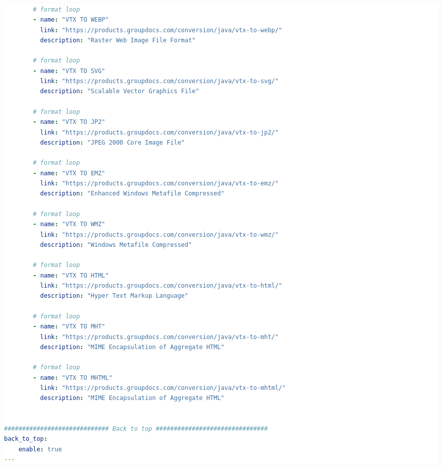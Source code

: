 ```yaml
        # format loop
        - name: "VTX TO WEBP"
          link: "https://products.groupdocs.com/conversion/java/vtx-to-webp/"
          description: "Raster Web Image File Format"

        # format loop
        - name: "VTX TO SVG"
          link: "https://products.groupdocs.com/conversion/java/vtx-to-svg/"
          description: "Scalable Vector Graphics File"

        # format loop
        - name: "VTX TO JP2"
          link: "https://products.groupdocs.com/conversion/java/vtx-to-jp2/"
          description: "JPEG 2000 Core Image File"

        # format loop
        - name: "VTX TO EMZ"
          link: "https://products.groupdocs.com/conversion/java/vtx-to-emz/"
          description: "Enhanced Windows Metafile Compressed"

        # format loop
        - name: "VTX TO WMZ"
          link: "https://products.groupdocs.com/conversion/java/vtx-to-wmz/"
          description: "Windows Metafile Compressed"

        # format loop
        - name: "VTX TO HTML"
          link: "https://products.groupdocs.com/conversion/java/vtx-to-html/"
          description: "Hyper Text Markup Language"

        # format loop
        - name: "VTX TO MHT"
          link: "https://products.groupdocs.com/conversion/java/vtx-to-mht/"
          description: "MIME Encapsulation of Aggregate HTML"

        # format loop
        - name: "VTX TO MHTML"
          link: "https://products.groupdocs.com/conversion/java/vtx-to-mhtml/"
          description: "MIME Encapsulation of Aggregate HTML"


############################# Back to top ###############################
back_to_top:
    enable: true
---
```

